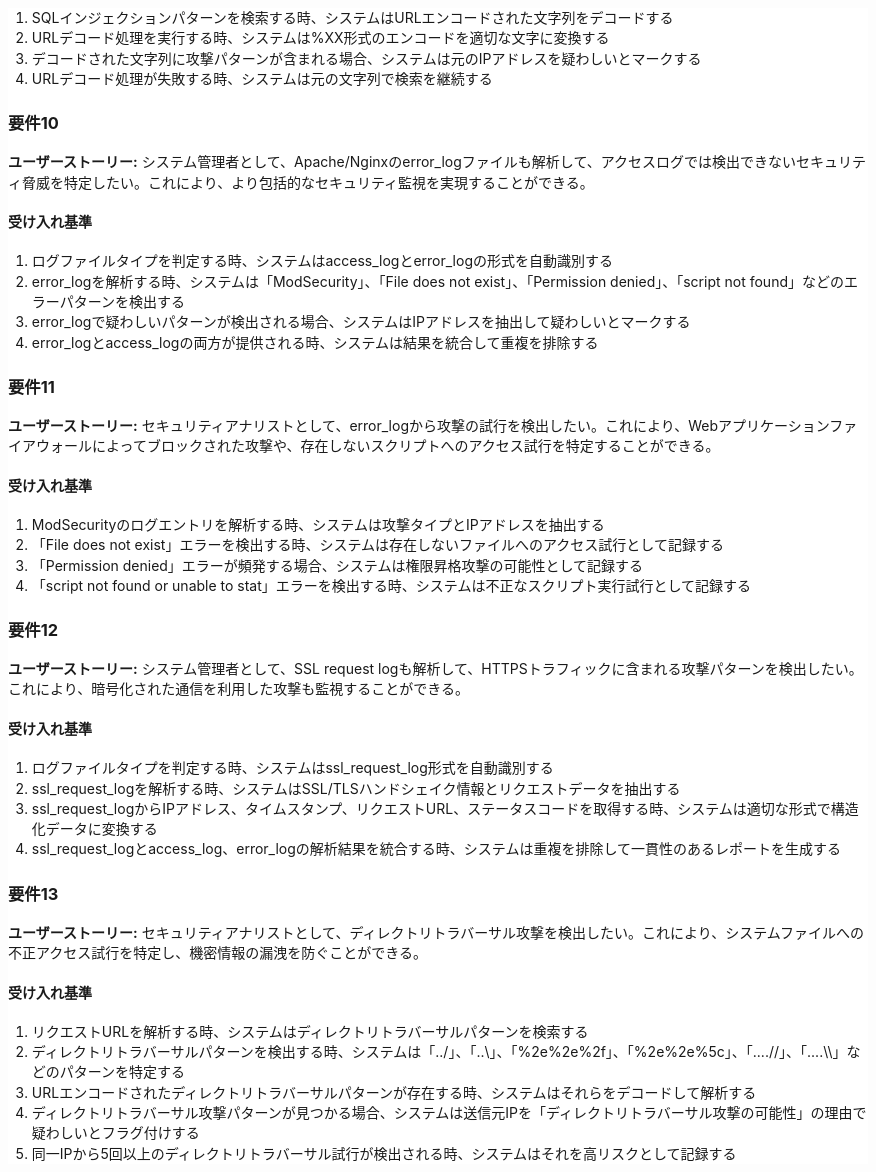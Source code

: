 1. SQLインジェクションパターンを検索する時、システムはURLエンコードされた文字列をデコードする
2. URLデコード処理を実行する時、システムは%XX形式のエンコードを適切な文字に変換する
3. デコードされた文字列に攻撃パターンが含まれる場合、システムは元のIPアドレスを疑わしいとマークする
4. URLデコード処理が失敗する時、システムは元の文字列で検索を継続する

### 要件10

**ユーザーストーリー:** システム管理者として、Apache/Nginxのerror_logファイルも解析して、アクセスログでは検出できないセキュリティ脅威を特定したい。これにより、より包括的なセキュリティ監視を実現することができる。

#### 受け入れ基準

1. ログファイルタイプを判定する時、システムはaccess_logとerror_logの形式を自動識別する
2. error_logを解析する時、システムは「ModSecurity」、「File does not exist」、「Permission denied」、「script not found」などのエラーパターンを検出する
3. error_logで疑わしいパターンが検出される場合、システムはIPアドレスを抽出して疑わしいとマークする
4. error_logとaccess_logの両方が提供される時、システムは結果を統合して重複を排除する

### 要件11

**ユーザーストーリー:** セキュリティアナリストとして、error_logから攻撃の試行を検出したい。これにより、Webアプリケーションファイアウォールによってブロックされた攻撃や、存在しないスクリプトへのアクセス試行を特定することができる。

#### 受け入れ基準

1. ModSecurityのログエントリを解析する時、システムは攻撃タイプとIPアドレスを抽出する
2. 「File does not exist」エラーを検出する時、システムは存在しないファイルへのアクセス試行として記録する
3. 「Permission denied」エラーが頻発する場合、システムは権限昇格攻撃の可能性として記録する
4. 「script not found or unable to stat」エラーを検出する時、システムは不正なスクリプト実行試行として記録する

### 要件12

**ユーザーストーリー:** システム管理者として、SSL request logも解析して、HTTPSトラフィックに含まれる攻撃パターンを検出したい。これにより、暗号化された通信を利用した攻撃も監視することができる。

#### 受け入れ基準

1. ログファイルタイプを判定する時、システムはssl_request_log形式を自動識別する
2. ssl_request_logを解析する時、システムはSSL/TLSハンドシェイク情報とリクエストデータを抽出する
3. ssl_request_logからIPアドレス、タイムスタンプ、リクエストURL、ステータスコードを取得する時、システムは適切な形式で構造化データに変換する
4. ssl_request_logとaccess_log、error_logの解析結果を統合する時、システムは重複を排除して一貫性のあるレポートを生成する

### 要件13

**ユーザーストーリー:** セキュリティアナリストとして、ディレクトリトラバーサル攻撃を検出したい。これにより、システムファイルへの不正アクセス試行を特定し、機密情報の漏洩を防ぐことができる。

#### 受け入れ基準

1. リクエストURLを解析する時、システムはディレクトリトラバーサルパターンを検索する
2. ディレクトリトラバーサルパターンを検出する時、システムは「../」、「..\\」、「%2e%2e%2f」、「%2e%2e%5c」、「....//」、「....\\\\」などのパターンを特定する
3. URLエンコードされたディレクトリトラバーサルパターンが存在する時、システムはそれらをデコードして解析する
4. ディレクトリトラバーサル攻撃パターンが見つかる場合、システムは送信元IPを「ディレクトリトラバーサル攻撃の可能性」の理由で疑わしいとフラグ付けする
5. 同一IPから5回以上のディレクトリトラバーサル試行が検出される時、システムはそれを高リスクとして記録する
